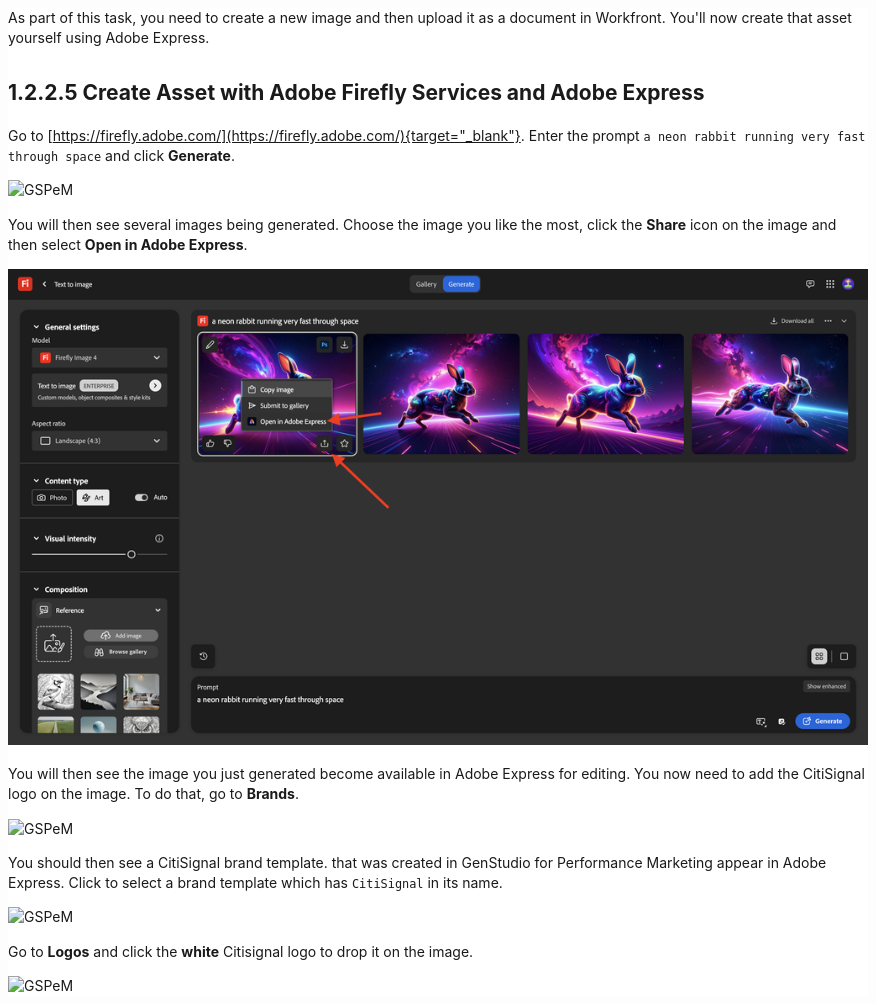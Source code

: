 As part of this task, you need to create a new image and then upload it as a document in Workfront. You'll now create that asset yourself using Adobe Express.

## 1.2.2.5 Create Asset with Adobe Firefly Services and Adobe Express

Go to [https://firefly.adobe.com/](https://firefly.adobe.com/){target="_blank"}. Enter the prompt `a neon rabbit running very fast through space` and click **Generate**.

![GSPeM](./images/gsasset1.png)

You will then see several images being generated. Choose the image you like the most, click the **Share** icon on the image and then select **Open in Adobe Express**.

![GSPeM](./images/gsasset2.png)

You will then see the image you just generated become available in Adobe Express for editing. You now need to add the CitiSignal logo on the image. To do that, go to **Brands**.

![GSPeM](./images/gsasset3.png)

You should then see a CitiSignal brand template. that was created in GenStudio for Performance Marketing appear in Adobe Express. Click to select a brand template which has `CitiSignal` in its name.

![GSPeM](./images/gsasset4.png)

Go to **Logos** and click the **white** Citisignal logo to drop it on the image.

![GSPeM](./images/gsasset5.png)
